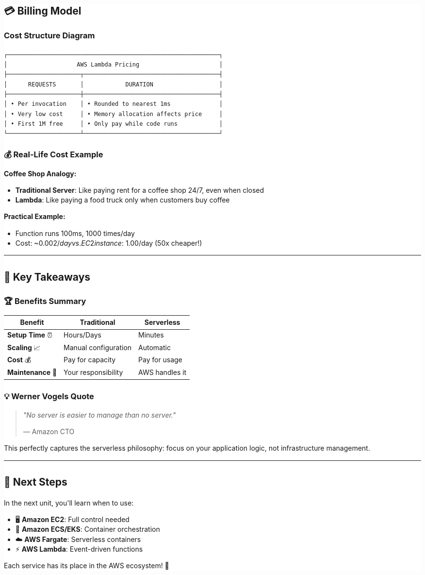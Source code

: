 
## 💳 Billing Model

### Cost Structure Diagram

```
┌─────────────────────────────────────────────────────────────┐
│                    AWS Lambda Pricing                       │
├─────────────────────┬───────────────────────────────────────┤
│      REQUESTS       │            DURATION                   │
├─────────────────────┼───────────────────────────────────────┤
│ • Per invocation    │ • Rounded to nearest 1ms              │
│ • Very low cost     │ • Memory allocation affects price     │
│ • First 1M free     │ • Only pay while code runs            │
└─────────────────────┴───────────────────────────────────────┘
```

### 💰 Real-Life Cost Example
**Coffee Shop Analogy:**
- **Traditional Server**: Like paying rent for a coffee shop 24/7, even when closed
- **Lambda**: Like paying a food truck only when customers buy coffee

**Practical Example:**
- Function runs 100ms, 1000 times/day
- Cost: ~$0.002/day vs. EC2 instance: ~$1.00/day (50x cheaper!)

---

## 🎯 Key Takeaways

### 🏆 Benefits Summary

| Benefit | Traditional | Serverless |
|---------|-------------|------------|
| **Setup Time** ⏰ | Hours/Days | Minutes |
| **Scaling** 📈 | Manual configuration | Automatic |
| **Cost** 💰 | Pay for capacity | Pay for usage |
| **Maintenance** 🔧 | Your responsibility | AWS handles it |

### 💡 Werner Vogels Quote
> *"No server is easier to manage than no server."* 
> 
> — Amazon CTO

This perfectly captures the serverless philosophy: focus on your application logic, not infrastructure management.

---

## 🔗 Next Steps
In the next unit, you'll learn when to use:
- 🖥️ **Amazon EC2**: Full control needed
- 🐳 **Amazon ECS/EKS**: Container orchestration
- ☁️ **AWS Fargate**: Serverless containers
- ⚡ **AWS Lambda**: Event-driven functions

Each service has its place in the AWS ecosystem! 🌟



